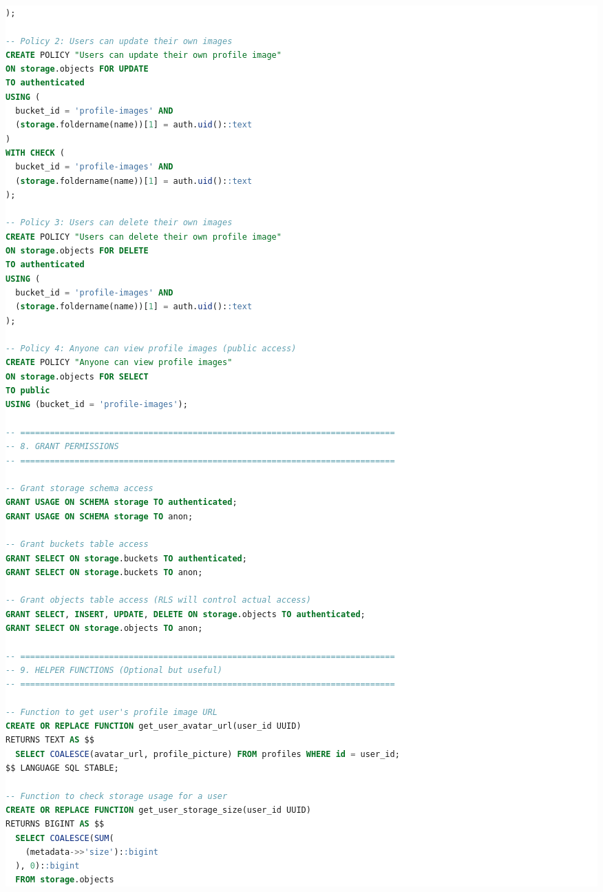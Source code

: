 ```sql
);

-- Policy 2: Users can update their own images
CREATE POLICY "Users can update their own profile image"
ON storage.objects FOR UPDATE
TO authenticated
USING (
  bucket_id = 'profile-images' AND
  (storage.foldername(name))[1] = auth.uid()::text
)
WITH CHECK (
  bucket_id = 'profile-images' AND
  (storage.foldername(name))[1] = auth.uid()::text
);

-- Policy 3: Users can delete their own images
CREATE POLICY "Users can delete their own profile image"
ON storage.objects FOR DELETE
TO authenticated
USING (
  bucket_id = 'profile-images' AND
  (storage.foldername(name))[1] = auth.uid()::text
);

-- Policy 4: Anyone can view profile images (public access)
CREATE POLICY "Anyone can view profile images"
ON storage.objects FOR SELECT
TO public
USING (bucket_id = 'profile-images');

-- ============================================================================
-- 8. GRANT PERMISSIONS
-- ============================================================================

-- Grant storage schema access
GRANT USAGE ON SCHEMA storage TO authenticated;
GRANT USAGE ON SCHEMA storage TO anon;

-- Grant buckets table access
GRANT SELECT ON storage.buckets TO authenticated;
GRANT SELECT ON storage.buckets TO anon;

-- Grant objects table access (RLS will control actual access)
GRANT SELECT, INSERT, UPDATE, DELETE ON storage.objects TO authenticated;
GRANT SELECT ON storage.objects TO anon;

-- ============================================================================
-- 9. HELPER FUNCTIONS (Optional but useful)
-- ============================================================================

-- Function to get user's profile image URL
CREATE OR REPLACE FUNCTION get_user_avatar_url(user_id UUID)
RETURNS TEXT AS $$
  SELECT COALESCE(avatar_url, profile_picture) FROM profiles WHERE id = user_id;
$$ LANGUAGE SQL STABLE;

-- Function to check storage usage for a user
CREATE OR REPLACE FUNCTION get_user_storage_size(user_id UUID)
RETURNS BIGINT AS $$
  SELECT COALESCE(SUM(
    (metadata->>'size')::bigint
  ), 0)::bigint
  FROM storage.objects
```